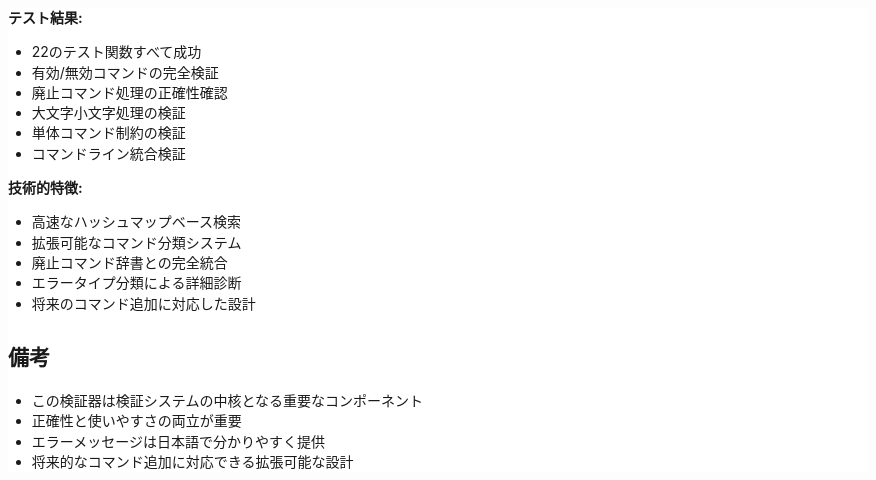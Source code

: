 **テスト結果:**
- 22のテスト関数すべて成功
- 有効/無効コマンドの完全検証
- 廃止コマンド処理の正確性確認
- 大文字小文字処理の検証
- 単体コマンド制約の検証
- コマンドライン統合検証

**技術的特徴:**
- 高速なハッシュマップベース検索
- 拡張可能なコマンド分類システム
- 廃止コマンド辞書との完全統合
- エラータイプ分類による詳細診断
- 将来のコマンド追加に対応した設計

## 備考
- この検証器は検証システムの中核となる重要なコンポーネント
- 正確性と使いやすさの両立が重要
- エラーメッセージは日本語で分かりやすく提供
- 将来的なコマンド追加に対応できる拡張可能な設計